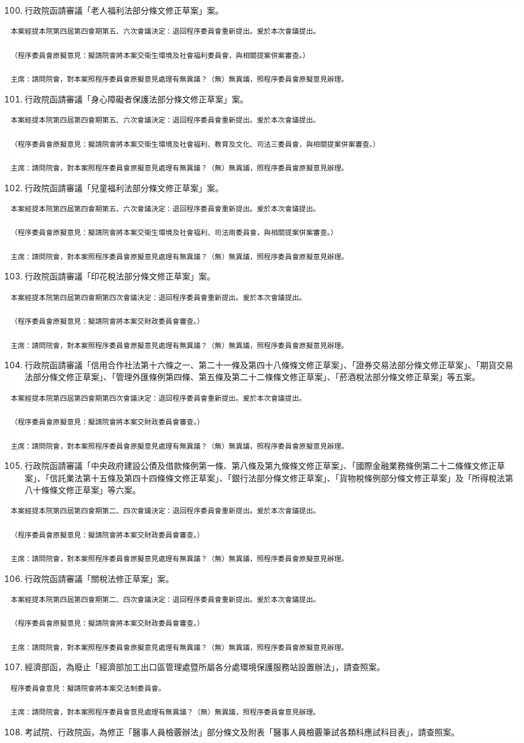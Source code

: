 100. 行政院函請審議「老人福利法部分條文修正草案」案。

    本案經提本院第四屆第四會期第五、六次會議決定：退回程序委員會重新提出。爰於本次會議提出。

    （程序委員會原擬意見：擬請院會將本案交衛生環境及社會福利委員會，與相關提案併案審查。）

    主席：請問院會，對本案照程序委員會原擬意見處理有無異議？（無）無異議，照程序委員會原擬意見辦理。

101. 行政院函請審議「身心障礙者保護法部分條文修正草案」案。

    本案經提本院第四屆第四會期第五、六次會議決定：退回程序委員會重新提出。爰於本次會議提出。

    （程序委員會原擬意見：擬請院會將本案交衛生環境及社會福利、教育及文化、司法三委員會，與相關提案併案審查。）

    主席：請問院會，對本案照程序委員會原擬意見處理有無異議？（無）無異議，照程序委員會原擬意見辦理。

102. 行政院函請審議「兒童福利法部分條文修正草案」案。

    本案經提本院第四屆第四會期第五、六次會議決定：退回程序委員會重新提出。爰於本次會議提出。

    （程序委員會原擬意見：擬請院會將本案交衛生環境及社會福利、司法兩委員會，與相關提案併案審查。）

    主席：請問院會，對本案照程序委員會原擬意見處理有無異議？（無）無異議，照程序委員會原擬意見辦理。

103. 行政院函請審議「印花稅法部分條文修正草案」案。

    本案經提本院第四屆第四會期第四次會議決定：退回程序委員會重新提出。爰於本次會議提出。

    （程序委員會原擬意見：擬請院會將本案交財政委員會審查。）

    主席：請問院會，對本案照程序委員會原擬意見處理有無異議？（無）無異議，照程序委員會原擬意見辦理。

104. 行政院函請審議「信用合作社法第十六條之一、第二十一條及第四十八條條文修正草案」、「證券交易法部分條文修正草案」、「期貨交易法部分條文修正草案」、「管理外匯條例第四條、第五條及第二十二條條文修正草案」、「菸酒稅法部分條文修正草案」等五案。

    本案經提本院第四屆第四會期第四次會議決定：退回程序委員會重新提出。爰於本次會議提出。

    （程序委員會原擬意見：擬請院會將本案交財政委員會審查。）

    主席：請問院會，對本案照程序委員會原擬意見處理有無異議？（無）無異議，照程序委員會原擬意見辦理。

105. 行政院函請審議「中央政府建設公債及借款條例第一條、第八條及第九條條文修正草案」、「國際金融業務條例第二十二條條文修正草案」、「信託業法第十五條及第四十四條條文修正草案」、「銀行法部分條文修正草案」、「貨物稅條例部分條文修正草案」及「所得稅法第八十條條文修正草案」等六案。

    本案經提本院第四屆第四會期第二、四次會議決定：退回程序委員會重新提出。爰於本次會議提出。

    （程序委員會原擬意見：擬請院會將本案交財政委員會審查。）

    主席：請問院會，對本案照程序委員會原擬意見處理有無異議？（無）無異議，照程序委員會原擬意見辦理。

106. 行政院函請審議「關稅法修正草案」案。

    本案經提本院第四屆第四會期第二、四次會議決定：退回程序委員會重新提出。爰於本次會議提出。

    （程序委員會原擬意見：擬請院會將本案交財政委員會審查。）

    主席：請問院會，對本案照程序委員會原擬意見處理有無異議？（無）無異議，照程序委員會原擬意見辦理。

107. 經濟部函，為廢止「經濟部加工出口區管理處暨所屬各分處環境保護服務站設置辦法」，請查照案。

    程序委員會意見：擬請院會將本案交法制委員會。

    主席：請問院會，對本案照程序委員會意見處理有無異議？（無）無異議，照程序委員會意見辦理。

108. 考試院、行政院函，為修正「醫事人員檢覈辦法」部分條文及附表「醫事人員檢覈筆試各類科應試科目表」，請查照案。
